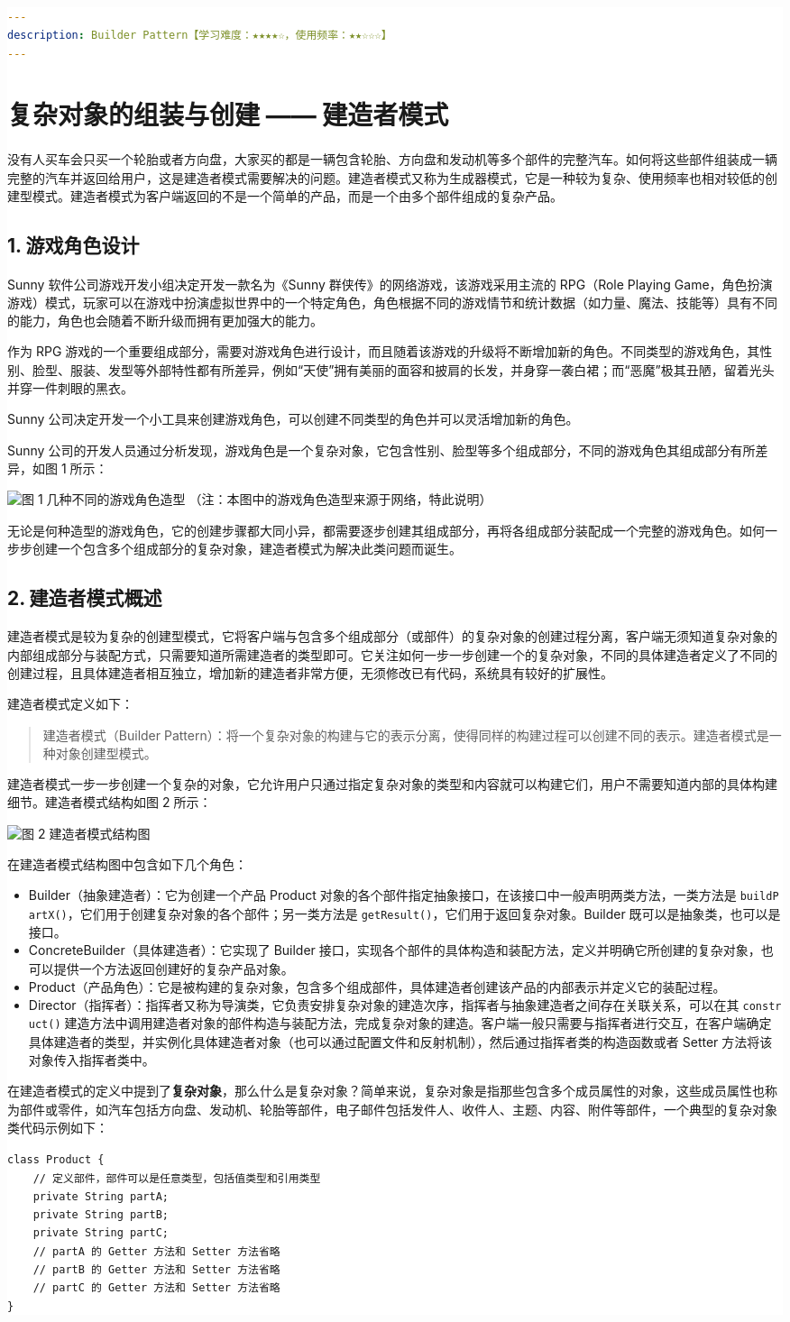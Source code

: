 ```yaml
---
description: Builder Pattern【学习难度：★★★★☆，使用频率：★★☆☆☆】
---
```


# 复杂对象的组装与创建 —— 建造者模式

没有人买车会只买一个轮胎或者方向盘，大家买的都是一辆包含轮胎、方向盘和发动机等多个部件的完整汽车。如何将这些部件组装成一辆完整的汽车并返回给用户，这是建造者模式需要解决的问题。建造者模式又称为生成器模式，它是一种较为复杂、使用频率也相对较低的创建型模式。建造者模式为客户端返回的不是一个简单的产品，而是一个由多个部件组成的复杂产品。

## 1. 游戏角色设计

Sunny 软件公司游戏开发小组决定开发一款名为《Sunny 群侠传》的网络游戏，该游戏采用主流的 RPG（Role Playing Game，角色扮演游戏）模式，玩家可以在游戏中扮演虚拟世界中的一个特定角色，角色根据不同的游戏情节和统计数据（如力量、魔法、技能等）具有不同的能力，角色也会随着不断升级而拥有更加强大的能力。

作为 RPG 游戏的一个重要组成部分，需要对游戏角色进行设计，而且随着该游戏的升级将不断增加新的角色。不同类型的游戏角色，其性别、脸型、服装、发型等外部特性都有所差异，例如“天使”拥有美丽的面容和披肩的长发，并身穿一袭白裙；而“恶魔”极其丑陋，留着光头并穿一件刺眼的黑衣。

Sunny 公司决定开发一个小工具来创建游戏角色，可以创建不同类型的角色并可以灵活增加新的角色。

Sunny 公司的开发人员通过分析发现，游戏角色是一个复杂对象，它包含性别、脸型等多个组成部分，不同的游戏角色其组成部分有所差异，如图 1 所示：

![&#x56FE; 1  &#x51E0;&#x79CD;&#x4E0D;&#x540C;&#x7684;&#x6E38;&#x620F;&#x89D2;&#x8272;&#x9020;&#x578B; &#xFF08;&#x6CE8;&#xFF1A;&#x672C;&#x56FE;&#x4E2D;&#x7684;&#x6E38;&#x620F;&#x89D2;&#x8272;&#x9020;&#x578B;&#x6765;&#x6E90;&#x4E8E;&#x7F51;&#x7EDC;&#xFF0C;&#x7279;&#x6B64;&#x8BF4;&#x660E;&#xFF09;](../.gitbook/assets/2020111516174528.gif)

无论是何种造型的游戏角色，它的创建步骤都大同小异，都需要逐步创建其组成部分，再将各组成部分装配成一个完整的游戏角色。如何一步步创建一个包含多个组成部分的复杂对象，建造者模式为解决此类问题而诞生。

## 2. 建造者模式概述

建造者模式是较为复杂的创建型模式，它将客户端与包含多个组成部分（或部件）的复杂对象的创建过程分离，客户端无须知道复杂对象的内部组成部分与装配方式，只需要知道所需建造者的类型即可。它关注如何一步一步创建一个的复杂对象，不同的具体建造者定义了不同的创建过程，且具体建造者相互独立，增加新的建造者非常方便，无须修改已有代码，系统具有较好的扩展性。

建造者模式定义如下：

> 建造者模式（Builder Pattern）：将一个复杂对象的构建与它的表示分离，使得同样的构建过程可以创建不同的表示。建造者模式是一种对象创建型模式。

建造者模式一步一步创建一个复杂的对象，它允许用户只通过指定复杂对象的类型和内容就可以构建它们，用户不需要知道内部的具体构建细节。建造者模式结构如图 2 所示：

![&#x56FE; 2  &#x5EFA;&#x9020;&#x8005;&#x6A21;&#x5F0F;&#x7ED3;&#x6784;&#x56FE;](../.gitbook/assets/20201115161756911%20%281%29.gif)

在建造者模式结构图中包含如下几个角色：

* Builder（抽象建造者）：它为创建一个产品 Product 对象的各个部件指定抽象接口，在该接口中一般声明两类方法，一类方法是 `buildPartX()`，它们用于创建复杂对象的各个部件；另一类方法是 `getResult()`，它们用于返回复杂对象。Builder 既可以是抽象类，也可以是接口。
* ConcreteBuilder（具体建造者）：它实现了 Builder 接口，实现各个部件的具体构造和装配方法，定义并明确它所创建的复杂对象，也可以提供一个方法返回创建好的复杂产品对象。
* Product（产品角色）：它是被构建的复杂对象，包含多个组成部件，具体建造者创建该产品的内部表示并定义它的装配过程。
* Director（指挥者）：指挥者又称为导演类，它负责安排复杂对象的建造次序，指挥者与抽象建造者之间存在关联关系，可以在其 `construct()` 建造方法中调用建造者对象的部件构造与装配方法，完成复杂对象的建造。客户端一般只需要与指挥者进行交互，在客户端确定具体建造者的类型，并实例化具体建造者对象（也可以通过配置文件和反射机制），然后通过指挥者类的构造函数或者 Setter 方法将该对象传入指挥者类中。

在建造者模式的定义中提到了**复杂对象**，那么什么是复杂对象？简单来说，复杂对象是指那些包含多个成员属性的对象，这些成员属性也称为部件或零件，如汽车包括方向盘、发动机、轮胎等部件，电子邮件包括发件人、收件人、主题、内容、附件等部件，一个典型的复杂对象类代码示例如下：

```text
class Product {
    // 定义部件，部件可以是任意类型，包括值类型和引用类型
    private String partA;
    private String partB;
    private String partC;
    // partA 的 Getter 方法和 Setter 方法省略
    // partB 的 Getter 方法和 Setter 方法省略
    // partC 的 Getter 方法和 Setter 方法省略
}
```
